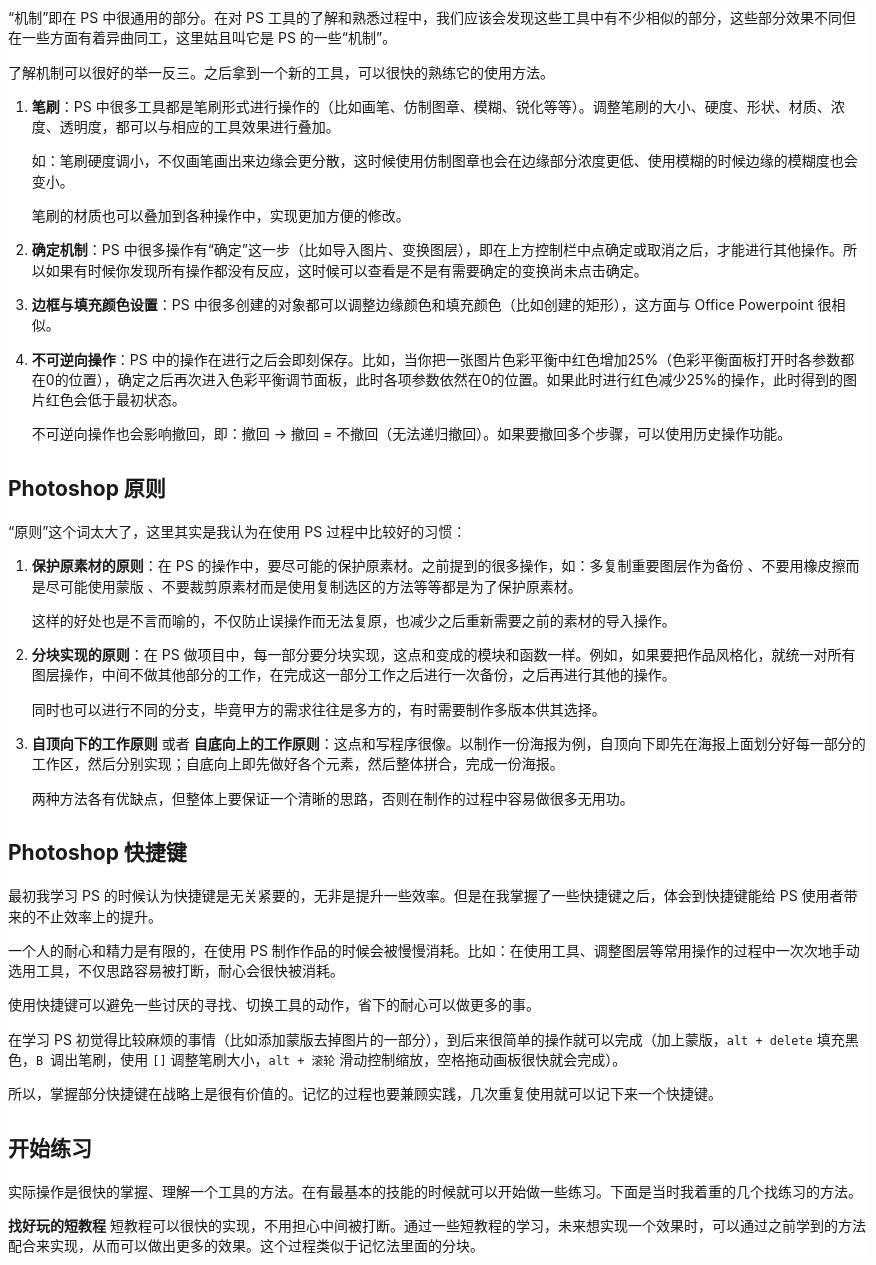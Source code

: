 “机制”即在 PS 中很通用的部分。在对 PS 工具的了解和熟悉过程中，我们应该会发现这些工具中有不少相似的部分，这些部分效果不同但在一些方面有着异曲同工，这里姑且叫它是 PS 的一些“机制”。

了解机制可以很好的举一反三。之后拿到一个新的工具，可以很快的熟练它的使用方法。

1. **笔刷**：PS 中很多工具都是笔刷形式进行操作的（比如画笔、仿制图章、模糊、锐化等等）。调整笔刷的大小、硬度、形状、材质、浓度、透明度，都可以与相应的工具效果进行叠加。

   如：笔刷硬度调小，不仅画笔画出来边缘会更分散，这时候使用仿制图章也会在边缘部分浓度更低、使用模糊的时候边缘的模糊度也会变小。

   笔刷的材质也可以叠加到各种操作中，实现更加方便的修改。

2. **确定机制**：PS 中很多操作有“确定”这一步（比如导入图片、变换图层），即在上方控制栏中点确定或取消之后，才能进行其他操作。所以如果有时候你发现所有操作都没有反应，这时候可以查看是不是有需要确定的变换尚未点击确定。

3. **边框与填充颜色设置**：PS 中很多创建的对象都可以调整边缘颜色和填充颜色（比如创建的矩形），这方面与 Office Powerpoint 很相似。

4. **不可逆向操作**：PS 中的操作在进行之后会即刻保存。比如，当你把一张图片色彩平衡中红色增加25%（色彩平衡面板打开时各参数都在0的位置），确定之后再次进入色彩平衡调节面板，此时各项参数依然在0的位置。如果此时进行红色减少25%的操作，此时得到的图片红色会低于最初状态。

   不可逆向操作也会影响撤回，即：撤回 -> 撤回 = 不撤回（无法递归撤回）。如果要撤回多个步骤，可以使用历史操作功能。

## Photoshop 原则

“原则”这个词太大了，这里其实是我认为在使用 PS 过程中比较好的习惯：

1. **保护原素材的原则**：在 PS 的操作中，要尽可能的保护原素材。之前提到的很多操作，如：多复制重要图层作为备份 、不要用橡皮擦而是尽可能使用蒙版 、不要裁剪原素材而是使用复制选区的方法等等都是为了保护原素材。

   这样的好处也是不言而喻的，不仅防止误操作而无法复原，也减少之后重新需要之前的素材的导入操作。

2. **分块实现的原则**：在 PS 做项目中，每一部分要分块实现，这点和变成的模块和函数一样。例如，如果要把作品风格化，就统一对所有图层操作，中间不做其他部分的工作，在完成这一部分工作之后进行一次备份，之后再进行其他的操作。

   同时也可以进行不同的分支，毕竟甲方的需求往往是多方的，有时需要制作多版本供其选择。

3. **自顶向下的工作原则** 或者 **自底向上的工作原则**：这点和写程序很像。以制作一份海报为例，自顶向下即先在海报上面划分好每一部分的工作区，然后分别实现；自底向上即先做好各个元素，然后整体拼合，完成一份海报。

   两种方法各有优缺点，但整体上要保证一个清晰的思路，否则在制作的过程中容易做很多无用功。

## Photoshop 快捷键

最初我学习 PS 的时候认为快捷键是无关紧要的，无非是提升一些效率。但是在我掌握了一些快捷键之后，体会到快捷键能给 PS 使用者带来的不止效率上的提升。

一个人的耐心和精力是有限的，在使用 PS 制作作品的时候会被慢慢消耗。比如：在使用工具、调整图层等常用操作的过程中一次次地手动选用工具，不仅思路容易被打断，耐心会很快被消耗。

使用快捷键可以避免一些讨厌的寻找、切换工具的动作，省下的耐心可以做更多的事。

在学习 PS 初觉得比较麻烦的事情（比如添加蒙版去掉图片的一部分），到后来很简单的操作就可以完成（加上蒙版，`alt + delete` 填充黑色，`B `调出笔刷，使用 `[]` 调整笔刷大小，`alt + 滚轮` 滑动控制缩放，空格拖动画板很快就会完成）。

所以，掌握部分快捷键在战略上是很有价值的。记忆的过程也要兼顾实践，几次重复使用就可以记下来一个快捷键。

## 开始练习

实际操作是很快的掌握、理解一个工具的方法。在有最基本的技能的时候就可以开始做一些练习。下面是当时我着重的几个找练习的方法。

**找好玩的短教程** 短教程可以很快的实现，不用担心中间被打断。通过一些短教程的学习，未来想实现一个效果时，可以通过之前学到的方法配合来实现，从而可以做出更多的效果。这个过程类似于记忆法里面的分块。

